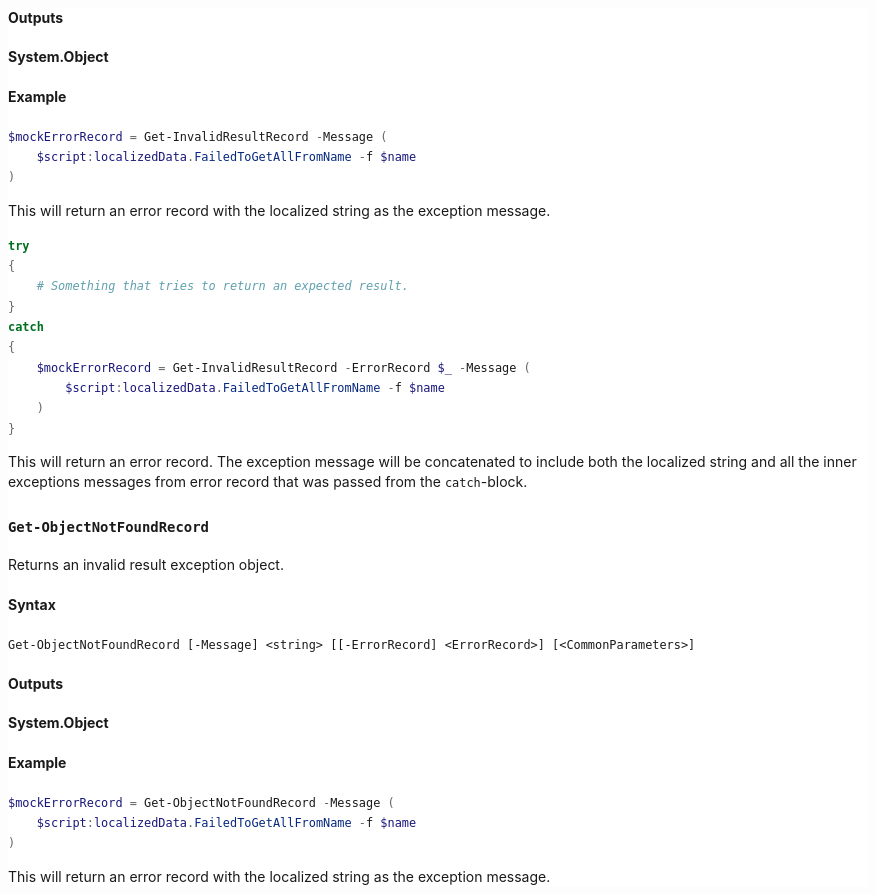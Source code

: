 
#### Outputs

**System.Object**

#### Example

```powershell
$mockErrorRecord = Get-InvalidResultRecord -Message (
    $script:localizedData.FailedToGetAllFromName -f $name
)
```

This will return an error record with the localized string as the exception
message.

```powershell
try
{
    # Something that tries to return an expected result.
}
catch
{
    $mockErrorRecord = Get-InvalidResultRecord -ErrorRecord $_ -Message (
        $script:localizedData.FailedToGetAllFromName -f $name
    )
}
```

This will return an error record. The exception message will be concatenated
to include both the localized string and all the inner exceptions messages
from error record that was passed from the `catch`-block.

### `Get-ObjectNotFoundRecord`

Returns an invalid result exception object.

#### Syntax


```plaintext
Get-ObjectNotFoundRecord [-Message] <string> [[-ErrorRecord] <ErrorRecord>] [<CommonParameters>]
```


#### Outputs

**System.Object**

#### Example

```powershell
$mockErrorRecord = Get-ObjectNotFoundRecord -Message (
    $script:localizedData.FailedToGetAllFromName -f $name
)
```

This will return an error record with the localized string as the exception
message.
